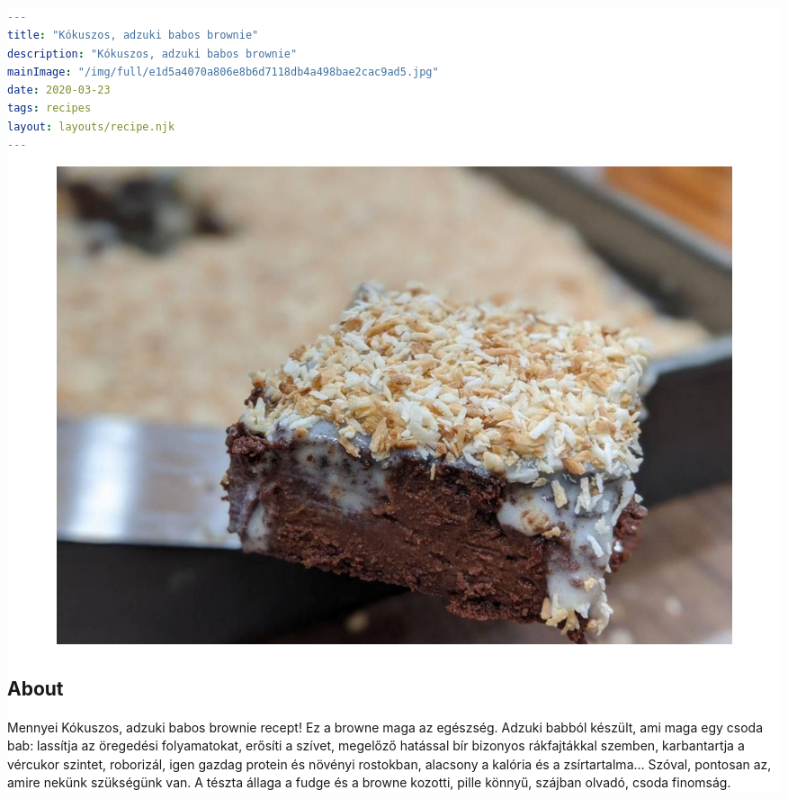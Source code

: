 ```yaml
---
title: "Kókuszos, adzuki babos brownie"
description: "Kókuszos, adzuki babos brownie"
mainImage: "/img/full/e1d5a4070a806e8b6d7118db4a498bae2cac9ad5.jpg"
date: 2020-03-23
tags: recipes
layout: layouts/recipe.njk
---
```

                            
<p align="center"><a href="https://cookpad.com/hu/receptek/11830378-kokuszos-adzuki-babos-brownie" rel="Recipe source page"><img width="751" height="532" src="/img/full/e1d5a4070a806e8b6d7118db4a498bae2cac9ad5.jpg"/></a></p>

## About
Mennyei Kókuszos, adzuki babos brownie recept! Ez a browne maga az egészség. Adzuki babból készült, ami maga egy csoda bab: lassítja az öregedési folyamatokat, erősíti a szívet, megelőző hatással bír bizonyos rákfajtákkal szemben, karbantartja a vércukor szintet, roborizál, igen gazdag protein és növényi rostokban, 
alacsony a kalória és a zsírtartalma... Szóval, pontosan az, amire nekünk szükségünk van.
A tészta állaga a fudge és a browne kozotti, pille könnyű,  szájban olvadó, csoda finomság.
